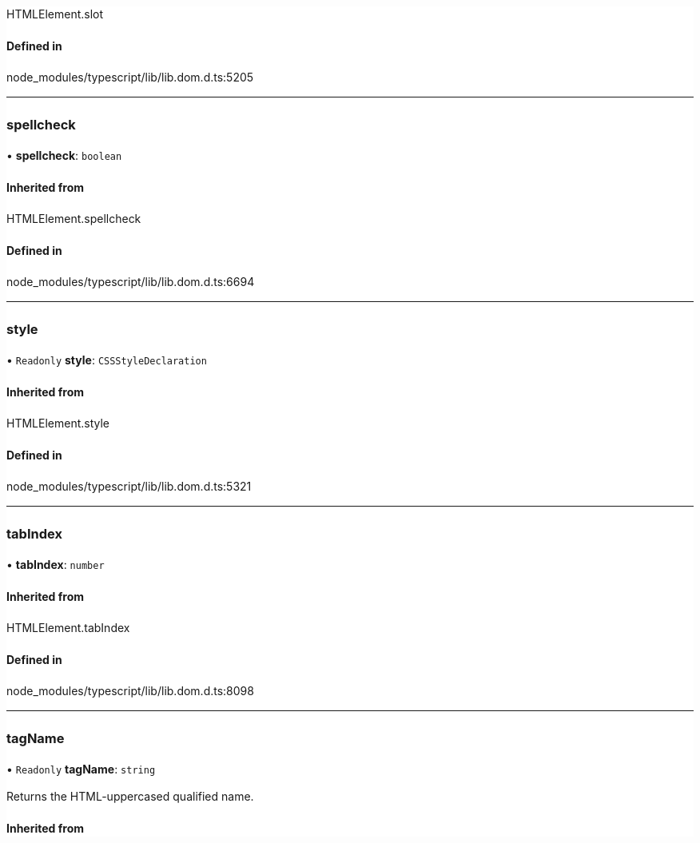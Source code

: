 HTMLElement.slot

#### Defined in

node_modules/typescript/lib/lib.dom.d.ts:5205

___

### spellcheck

• **spellcheck**: `boolean`

#### Inherited from

HTMLElement.spellcheck

#### Defined in

node_modules/typescript/lib/lib.dom.d.ts:6694

___

### style

• `Readonly` **style**: `CSSStyleDeclaration`

#### Inherited from

HTMLElement.style

#### Defined in

node_modules/typescript/lib/lib.dom.d.ts:5321

___

### tabIndex

• **tabIndex**: `number`

#### Inherited from

HTMLElement.tabIndex

#### Defined in

node_modules/typescript/lib/lib.dom.d.ts:8098

___

### tagName

• `Readonly` **tagName**: `string`

Returns the HTML-uppercased qualified name.

#### Inherited from
